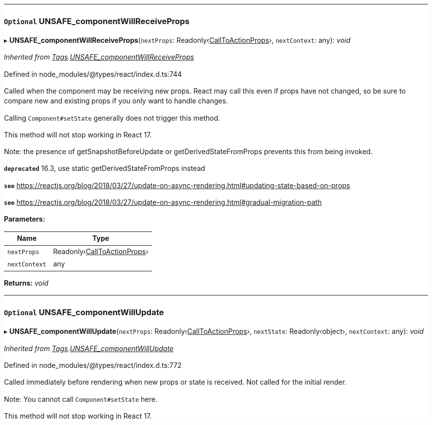 ___

### `Optional` UNSAFE_componentWillReceiveProps

▸ **UNSAFE_componentWillReceiveProps**(`nextProps`: Readonly‹[CallToActionProps](../modules/_src_markups_components_call_to_action_call_to_action_.md#calltoactionprops)›, `nextContext`: any): *void*

*Inherited from [Tags](_src_markups_components_tags_tags_.tags.md).[UNSAFE_componentWillReceiveProps](_src_markups_components_tags_tags_.tags.md#optional-unsafe_componentwillreceiveprops)*

Defined in node_modules/@types/react/index.d.ts:744

Called when the component may be receiving new props.
React may call this even if props have not changed, so be sure to compare new and existing
props if you only want to handle changes.

Calling `Component#setState` generally does not trigger this method.

This method will not stop working in React 17.

Note: the presence of getSnapshotBeforeUpdate or getDerivedStateFromProps
prevents this from being invoked.

**`deprecated`** 16.3, use static getDerivedStateFromProps instead

**`see`** https://reactjs.org/blog/2018/03/27/update-on-async-rendering.html#updating-state-based-on-props

**`see`** https://reactjs.org/blog/2018/03/27/update-on-async-rendering.html#gradual-migration-path

**Parameters:**

Name | Type |
------ | ------ |
`nextProps` | Readonly‹[CallToActionProps](../modules/_src_markups_components_call_to_action_call_to_action_.md#calltoactionprops)› |
`nextContext` | any |

**Returns:** *void*

___

### `Optional` UNSAFE_componentWillUpdate

▸ **UNSAFE_componentWillUpdate**(`nextProps`: Readonly‹[CallToActionProps](../modules/_src_markups_components_call_to_action_call_to_action_.md#calltoactionprops)›, `nextState`: Readonly‹object›, `nextContext`: any): *void*

*Inherited from [Tags](_src_markups_components_tags_tags_.tags.md).[UNSAFE_componentWillUpdate](_src_markups_components_tags_tags_.tags.md#optional-unsafe_componentwillupdate)*

Defined in node_modules/@types/react/index.d.ts:772

Called immediately before rendering when new props or state is received. Not called for the initial render.

Note: You cannot call `Component#setState` here.

This method will not stop working in React 17.
